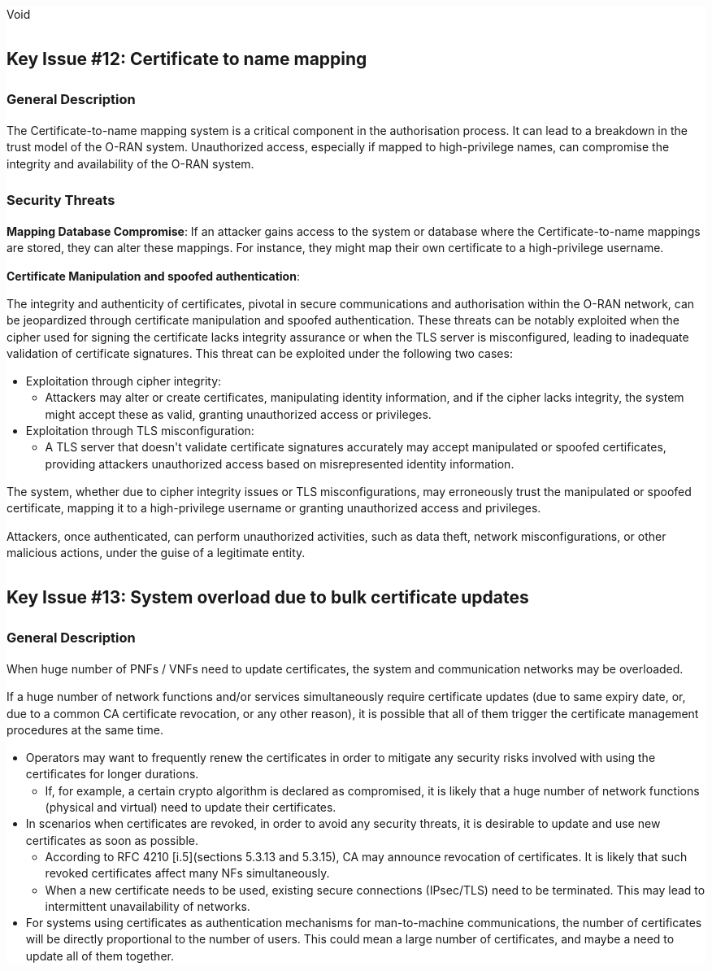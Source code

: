 Void

## Key Issue #12: Certificate to name mapping

### General Description

The Certificate-to-name mapping system is a critical component in the authorisation process. It can lead to a breakdown in the trust model of the O-RAN system. Unauthorized access, especially if mapped to high-privilege names, can compromise the integrity and availability of the O-RAN system.

### Security Threats

**Mapping Database Compromise**: If an attacker gains access to the system or database where the Certificate-to-name mappings are stored, they can alter these mappings. For instance, they might map their own certificate to a high-privilege username.

**Certificate Manipulation and spoofed authentication**:

The integrity and authenticity of certificates, pivotal in secure communications and authorisation within the O-RAN network, can be jeopardized through certificate manipulation and spoofed authentication. These threats can be notably exploited when the cipher used for signing the certificate lacks integrity assurance or when the TLS server is misconfigured, leading to inadequate validation of certificate signatures. This threat can be exploited under the following two cases:

* Exploitation through cipher integrity:
  + Attackers may alter or create certificates, manipulating identity information, and if the cipher lacks integrity, the system might accept these as valid, granting unauthorized access or privileges.
* Exploitation through TLS misconfiguration:
  + A TLS server that doesn't validate certificate signatures accurately may accept manipulated or spoofed certificates, providing attackers unauthorized access based on misrepresented identity information.

The system, whether due to cipher integrity issues or TLS misconfigurations, may erroneously trust the manipulated or spoofed certificate, mapping it to a high-privilege username or granting unauthorized access and privileges.

Attackers, once authenticated, can perform unauthorized activities, such as data theft, network misconfigurations, or other malicious actions, under the guise of a legitimate entity.

## Key Issue #13: System overload due to bulk certificate updates

### General Description

When huge number of PNFs / VNFs need to update certificates, the system and communication networks may be overloaded.

If a huge number of network functions and/or services simultaneously require certificate updates (due to same expiry date, or, due to a common CA certificate revocation, or any other reason), it is possible that all of them trigger the certificate management procedures at the same time.

* Operators may want to frequently renew the certificates in order to mitigate any security risks involved with using the certificates for longer durations.
  + If, for example, a certain crypto algorithm is declared as compromised, it is likely that a huge number of network functions (physical and virtual) need to update their certificates.
* In scenarios when certificates are revoked, in order to avoid any security threats, it is desirable to update and use new certificates as soon as possible.
  + According to RFC 4210 [i.5](sections 5.3.13 and 5.3.15), CA may announce revocation of certificates. It is likely that such revoked certificates affect many NFs simultaneously.
  + When a new certificate needs to be used, existing secure connections (IPsec/TLS) need to be terminated. This may lead to intermittent unavailability of networks.
* For systems using certificates as authentication mechanisms for man-to-machine communications, the number of certificates will be directly proportional to the number of users. This could mean a large number of certificates, and maybe a need to update all of them together.
